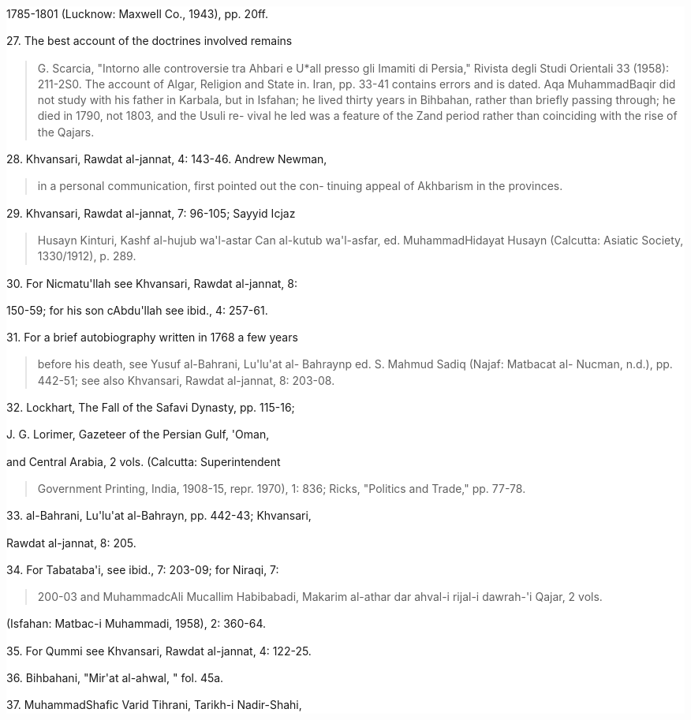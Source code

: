 1785-1801    (Lucknow: Maxwell Co., 1943), pp. 20ff.

27\.   The best account of the doctrines          involved remains

> G. Scarcia,     "Intorno alle controversie        tra Ahbari e
> U*all  presso    gli  Imamiti  di  Persia,"    Rivista  degli
> Studi  Orientali     33 (1958): 211-2S0.       The account of
> Algar, Religion      and State  in. Iran,   pp. 33-41 contains
> errors and is dated.        Aqa MuhammadBaqir did not study
> with his father in Karbala, but in Isfahan; he lived
> thirty  years in Bihbahan, rather than briefly           passing
> through; he died in 1790, not 1803, and the Usuli re-
> vival he led was a feature of the Zand period rather
> than coinciding      with the rise of the Qajars.

28\.   Khvansari, Rawdat al-jannat,   4: 143-46.   Andrew Newman,

> in a personal   communication, first pointed out the con-
> tinuing  appeal of Akhbarism in the provinces.

29\.   Khvansari, Rawdat al-jannat,        7: 96-105; Sayyid Icjaz

> Husayn Kinturi,      Kashf al-hujub   wa'l-astar Can al-kutub
> wa'l-asfar,      ed. MuhammadHidayat Husayn (Calcutta:
> Asiatic     Society,  1330/1912),   p. 289.

30\.   For Nicmatu'llah          see Khvansari, Rawdat al-jannat,     8:

150-59; for his          son cAbdu'llah  see ibid.,  4:  257-61.

31\.   For a brief autobiography   written in 1768 a few years

> before his death, see Yusuf al-Bahrani,   Lu'lu'at  al-
> Bahraynp  ed. S. Mahmud Sadiq (Najaf:   Matbacat al-
> Nucman, n.d.),  pp. 442-51; see also Khvansari, Rawdat
> al-jannat,         8: 203-08.

32\.   Lockhart, The Fall of the Safavi   Dynasty,     pp. 115-16;

J. G. Lorimer, Gazeteer  of the Persian     Gulf,   'Oman,

and Central         Arabia,       2 vols. (Calcutta:   Superintendent
> Government Printing,               India, 1908-15, repr. 1970), 1:
> 836; Ricks, "Politics               and Trade," pp. 77-78.

33\.    al-Bahrani,       Lu'lu'at    al-Bahrayn,                     pp. 442-43;     Khvansari,

Rawdat     al-jannat,      8: 205.

34\.    For Tabataba'i,   see ibid.,    7: 203-09; for Niraqi,   7:

> 200-03 and MuhammadcAli Mucallim Habibabadi,        Makarim
> al-athar  dar ahval-i   rijal-i   dawrah-'i Qajar,  2 vols.

(Isfahan:   Matbac-i Muhammadi, 1958), 2: 360-64.

35\.    For Qummi see          Khvansari,             Rawdat        al-jannat,      4: 122-25.

36\.    Bihbahani,          "Mir'at     al-ahwal,            " fol.      45a.

37\.    MuhammadShafic Varid Tihrani,    Tarikh-i   Nadir-Shahi,
